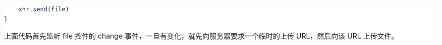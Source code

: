 ```javascript
    xhr.send(file)
}
```


上面代码首先监听 file 控件的 change 事件，一旦有变化，就先向服务器要求一个临时的上传 URL，然后向该 URL 上传文件。



